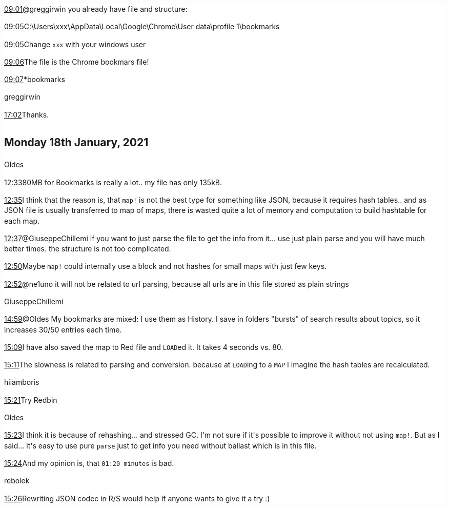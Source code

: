 [09:01](#msg6003fcdb81c55b09c712ab0f)@greggirwin you already have file and structure:

[09:05](#msg6003fdcae578cf1e95f2c359)C:\\Users\\xxx\\AppData\\Local\\Google\\Chrome\\User data\\profile 1\\bookmarks

[09:05](#msg6003fdf1cd31da3d9ab9af55)Change `xxx` with your windows user

[09:06](#msg6003fe1891e9b71bade02050)The file is the Chrome bookmars file!

[09:07](#msg6003fe42e578cf1e95f2c41b)\*bookmarks

greggirwin

[17:02](#msg60046da3fe007479e419dc0a)Thanks.

## Monday 18th January, 2021

Oldes

[12:33](#msg600580219632f63d8724de2e)80MB for Bookmarks is really a lot.. my file has only 135kB.

[12:35](#msg6005808d252c0a6ded19fd69)I think that the reason is, that `map!` is not the best type for something like JSON, because it requires hash tables.. and as JSON file is usually transferred to map of maps, there is wasted quite a lot of memory and computation to build hashtable for each map.

[12:37](#msg600580ee252c0a6ded19fe45)@GiuseppeChillemi if you want to just parse the file to get the info from it... use just plain parse and you will have much better times. the structure is not too complicated.

[12:50](#msg600584065562a61e9ab27133)Maybe `map!` could internally use a block and not hashes for small maps with just few keys.

[12:52](#msg6005848adc2e4809aa2d5474)@ne1uno it will not be related to url parsing, because all urls are in this file stored as plain strings

GiuseppeChillemi

[14:59](#msg6005a26e5562a61e9ab2c4ab)@Oldes My bookmarks are mixed: I use them as History. I save in folders "bursts" of search results about topics, so it increases 30/50 entries each time.

[15:09](#msg6005a4a099549911fc2d2196)I have also saved the map to Red file and `LOAD`ed it. It takes 4 seconds vs. 80.

[15:11](#msg6005a510fe007479e41cba9c)The slowness is related to parsing and conversion. because at `LOAD`ing to a `MAP` I imagine the hash tables are recalculated.

hiiamboris

[15:21](#msg6005a76091e9b71bade40f1d)Try Redbin

Oldes

[15:23](#msg6005a7d5252c0a6ded1a6af7)I think it is because of rehashing... and stressed GC. I'm not sure if it's possible to improve it without not using `map!`. But as I said... it's easy to use pure `parse` just to get info you need without ballast which is in this file.

[15:24](#msg6005a8344498e01bbfb6422e)And my opinion is, that `01:20 minutes` is bad.

rebolek

[15:26](#msg6005a89a9632f63d8725436b)Rewriting JSON codec in R/S would help if anyone wants to give it a try :)
